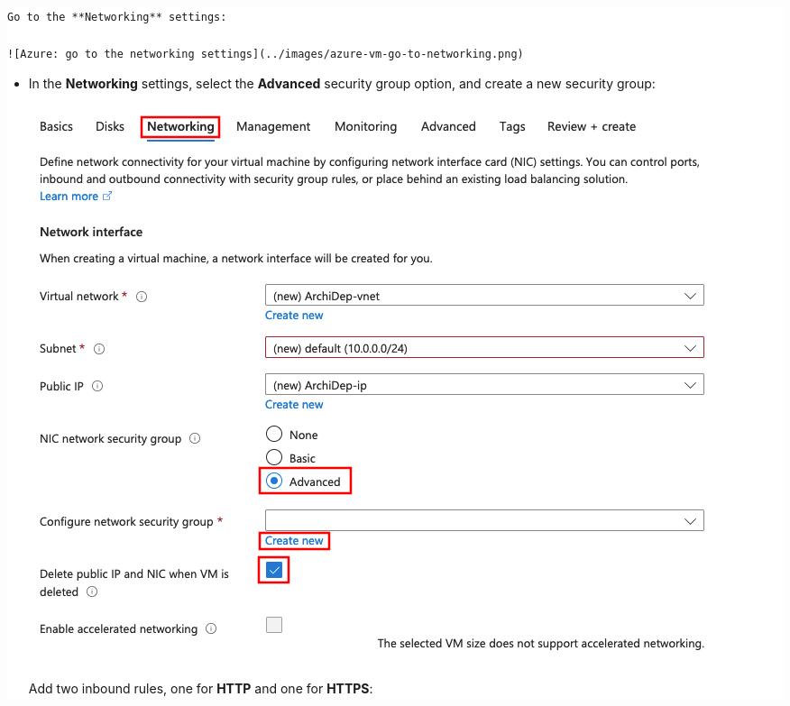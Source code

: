     Go to the **Networking** settings:

    ![Azure: go to the networking settings](../images/azure-vm-go-to-networking.png)
  - In the **Networking** settings, select the **Advanced** security group
    option, and create a new security group:

    ![Azure: virtual machine networking](../images/azure-vm-networking.png)

    Add two inbound rules, one for **HTTP** and one for **HTTPS**:
